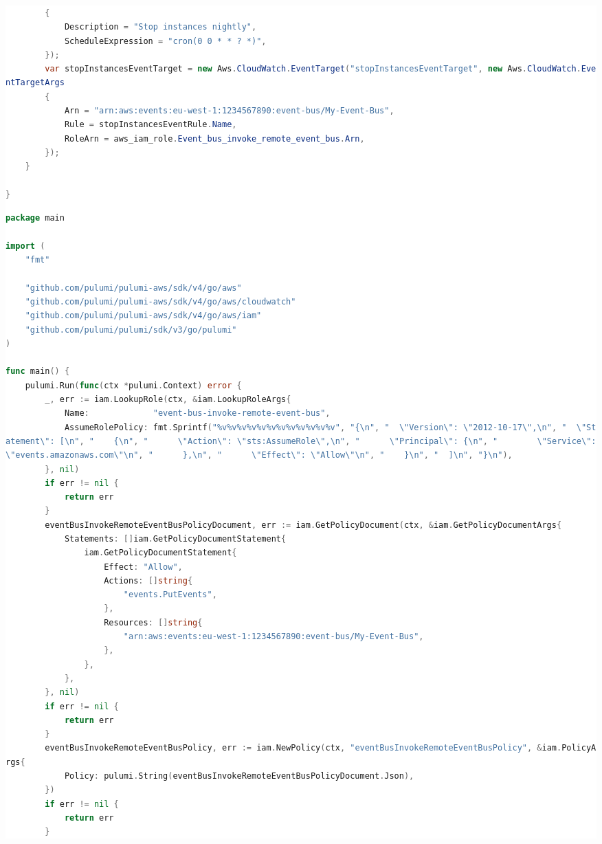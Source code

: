 ```csharp
        {
            Description = "Stop instances nightly",
            ScheduleExpression = "cron(0 0 * * ? *)",
        });
        var stopInstancesEventTarget = new Aws.CloudWatch.EventTarget("stopInstancesEventTarget", new Aws.CloudWatch.EventTargetArgs
        {
            Arn = "arn:aws:events:eu-west-1:1234567890:event-bus/My-Event-Bus",
            Rule = stopInstancesEventRule.Name,
            RoleArn = aws_iam_role.Event_bus_invoke_remote_event_bus.Arn,
        });
    }

}
```
```go
package main

import (
	"fmt"

	"github.com/pulumi/pulumi-aws/sdk/v4/go/aws"
	"github.com/pulumi/pulumi-aws/sdk/v4/go/aws/cloudwatch"
	"github.com/pulumi/pulumi-aws/sdk/v4/go/aws/iam"
	"github.com/pulumi/pulumi/sdk/v3/go/pulumi"
)

func main() {
	pulumi.Run(func(ctx *pulumi.Context) error {
		_, err := iam.LookupRole(ctx, &iam.LookupRoleArgs{
			Name:             "event-bus-invoke-remote-event-bus",
			AssumeRolePolicy: fmt.Sprintf("%v%v%v%v%v%v%v%v%v%v%v%v", "{\n", "  \"Version\": \"2012-10-17\",\n", "  \"Statement\": [\n", "    {\n", "      \"Action\": \"sts:AssumeRole\",\n", "      \"Principal\": {\n", "        \"Service\": \"events.amazonaws.com\"\n", "      },\n", "      \"Effect\": \"Allow\"\n", "    }\n", "  ]\n", "}\n"),
		}, nil)
		if err != nil {
			return err
		}
		eventBusInvokeRemoteEventBusPolicyDocument, err := iam.GetPolicyDocument(ctx, &iam.GetPolicyDocumentArgs{
			Statements: []iam.GetPolicyDocumentStatement{
				iam.GetPolicyDocumentStatement{
					Effect: "Allow",
					Actions: []string{
						"events.PutEvents",
					},
					Resources: []string{
						"arn:aws:events:eu-west-1:1234567890:event-bus/My-Event-Bus",
					},
				},
			},
		}, nil)
		if err != nil {
			return err
		}
		eventBusInvokeRemoteEventBusPolicy, err := iam.NewPolicy(ctx, "eventBusInvokeRemoteEventBusPolicy", &iam.PolicyArgs{
			Policy: pulumi.String(eventBusInvokeRemoteEventBusPolicyDocument.Json),
		})
		if err != nil {
			return err
		}
```